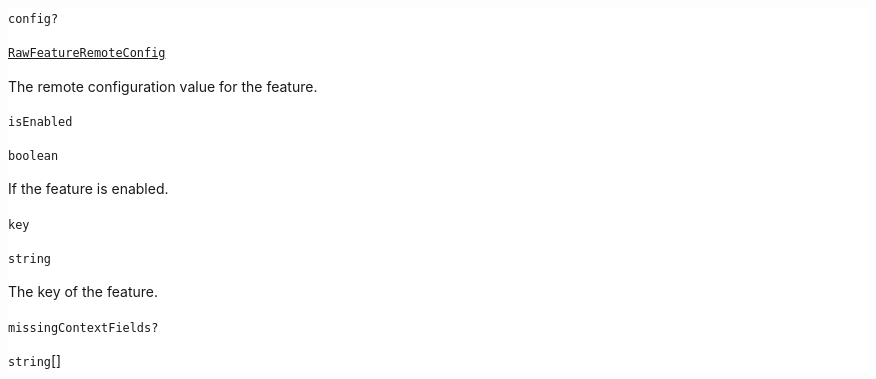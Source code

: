 <a id="config-1"></a> `config?`

</td>
<td>

[`RawFeatureRemoteConfig`](globals.md#rawfeatureremoteconfig)

</td>
<td>

The remote configuration value for the feature.

</td>
</tr>
<tr>
<td>

<a id="isenabled-1"></a> `isEnabled`

</td>
<td>

`boolean`

</td>
<td>

If the feature is enabled.

</td>
</tr>
<tr>
<td>

<a id="key-1"></a> `key`

</td>
<td>

`string`

</td>
<td>

The key of the feature.

</td>
</tr>
<tr>
<td>

<a id="missingcontextfields"></a> `missingContextFields?`

</td>
<td>

`string`[]

</td>
<td>
